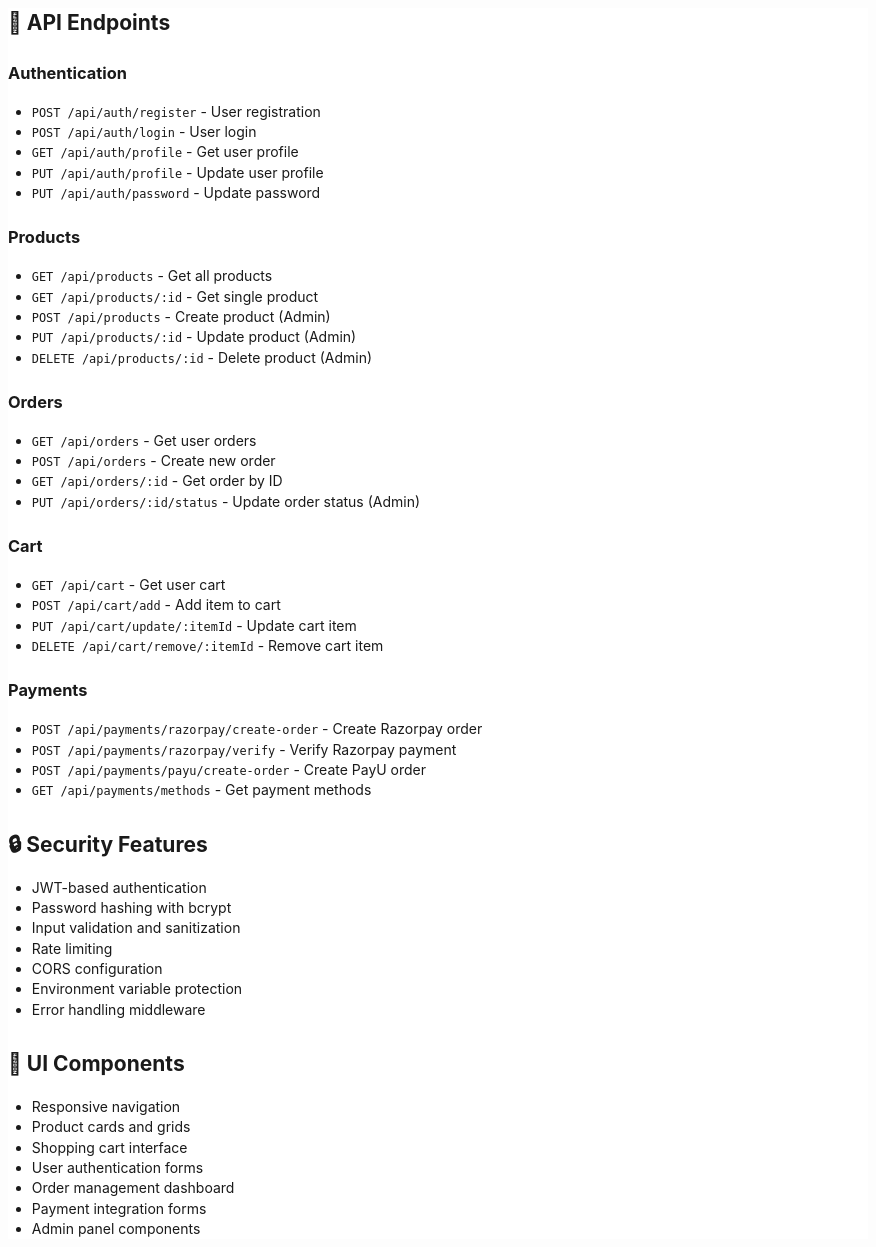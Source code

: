 ## 🔐 API Endpoints

### Authentication
- `POST /api/auth/register` - User registration
- `POST /api/auth/login` - User login
- `GET /api/auth/profile` - Get user profile
- `PUT /api/auth/profile` - Update user profile
- `PUT /api/auth/password` - Update password

### Products
- `GET /api/products` - Get all products
- `GET /api/products/:id` - Get single product
- `POST /api/products` - Create product (Admin)
- `PUT /api/products/:id` - Update product (Admin)
- `DELETE /api/products/:id` - Delete product (Admin)

### Orders
- `GET /api/orders` - Get user orders
- `POST /api/orders` - Create new order
- `GET /api/orders/:id` - Get order by ID
- `PUT /api/orders/:id/status` - Update order status (Admin)

### Cart
- `GET /api/cart` - Get user cart
- `POST /api/cart/add` - Add item to cart
- `PUT /api/cart/update/:itemId` - Update cart item
- `DELETE /api/cart/remove/:itemId` - Remove cart item

### Payments
- `POST /api/payments/razorpay/create-order` - Create Razorpay order
- `POST /api/payments/razorpay/verify` - Verify Razorpay payment
- `POST /api/payments/payu/create-order` - Create PayU order
- `GET /api/payments/methods` - Get payment methods

## 🔒 Security Features

- JWT-based authentication
- Password hashing with bcrypt
- Input validation and sanitization
- Rate limiting
- CORS configuration
- Environment variable protection
- Error handling middleware

## 🎨 UI Components

- Responsive navigation
- Product cards and grids
- Shopping cart interface
- User authentication forms
- Order management dashboard
- Payment integration forms
- Admin panel components
